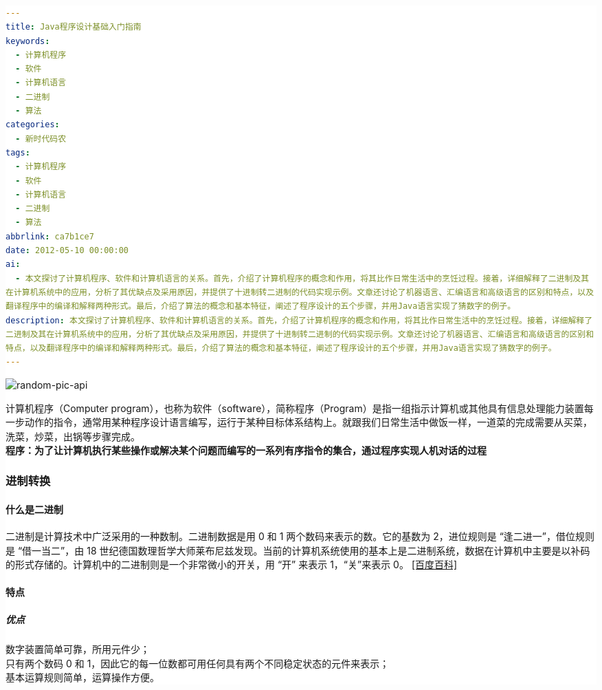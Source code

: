 ```yaml
---
title: Java程序设计基础入门指南
keywords:
  - 计算机程序
  - 软件
  - 计算机语言
  - 二进制
  - 算法
categories:
  - 新时代码农
tags:
  - 计算机程序
  - 软件
  - 计算机语言
  - 二进制
  - 算法
abbrlink: ca7b1ce7
date: 2012-05-10 00:00:00
ai:
  - 本文探讨了计算机程序、软件和计算机语言的关系。首先，介绍了计算机程序的概念和作用，将其比作日常生活中的烹饪过程。接着，详细解释了二进制及其在计算机系统中的应用，分析了其优缺点及采用原因，并提供了十进制转二进制的代码实现示例。文章还讨论了机器语言、汇编语言和高级语言的区别和特点，以及翻译程序中的编译和解释两种形式。最后，介绍了算法的概念和基本特征，阐述了程序设计的五个步骤，并用Java语言实现了猜数字的例子。
description: 本文探讨了计算机程序、软件和计算机语言的关系。首先，介绍了计算机程序的概念和作用，将其比作日常生活中的烹饪过程。接着，详细解释了二进制及其在计算机系统中的应用，分析了其优缺点及采用原因，并提供了十进制转二进制的代码实现示例。文章还讨论了机器语言、汇编语言和高级语言的区别和特点，以及翻译程序中的编译和解释两种形式。最后，介绍了算法的概念和基本特征，阐述了程序设计的五个步骤，并用Java语言实现了猜数字的例子。
---
```



<meta name="referrer" content="no-referrer"/>

![random-pic-api](https://api.dong4j.ink:1024/cover)

计算机程序（Computer program），也称为软件（software），简称程序（Program）是指一组指示计算机或其他具有信息处理能力装置每一步动作的指令，通常用某种程序设计语言编写，运行于某种目标体系结构上。就跟我们日常生活中做饭一样，一道菜的完成需要从买菜，洗菜，炒菜，出锅等步骤完成。  
**程序：为了让计算机执行某些操作或解决某个问题而编写的一系列有序指令的集合，通过程序实现人机对话的过程**

### **进制转换**

#### **什么是二进制**

二进制是计算技术中广泛采用的一种数制。二进制数据是用 0 和 1 两个数码来表示的数。它的基数为 2，进位规则是 “逢二进一”，借位规则是 “借一当二”，由 18 世纪德国数理哲学大师莱布尼兹发现。当前的计算机系统使用的基本上是二进制系统，数据在计算机中主要是以补码的形式存储的。计算机中的二进制则是一个非常微小的开关，用 “开” 来表示 1，“关”来表示 0。 [[百度百科]](http://baike.baidu.com/view/18536.htm)

#### **特点**

##### **优点**

数字装置简单可靠，所用元件少；  
只有两个数码 0 和 1，因此它的每一位数都可用任何具有两个不同稳定状态的元件来表示；  
基本运算规则简单，运算操作方便。
